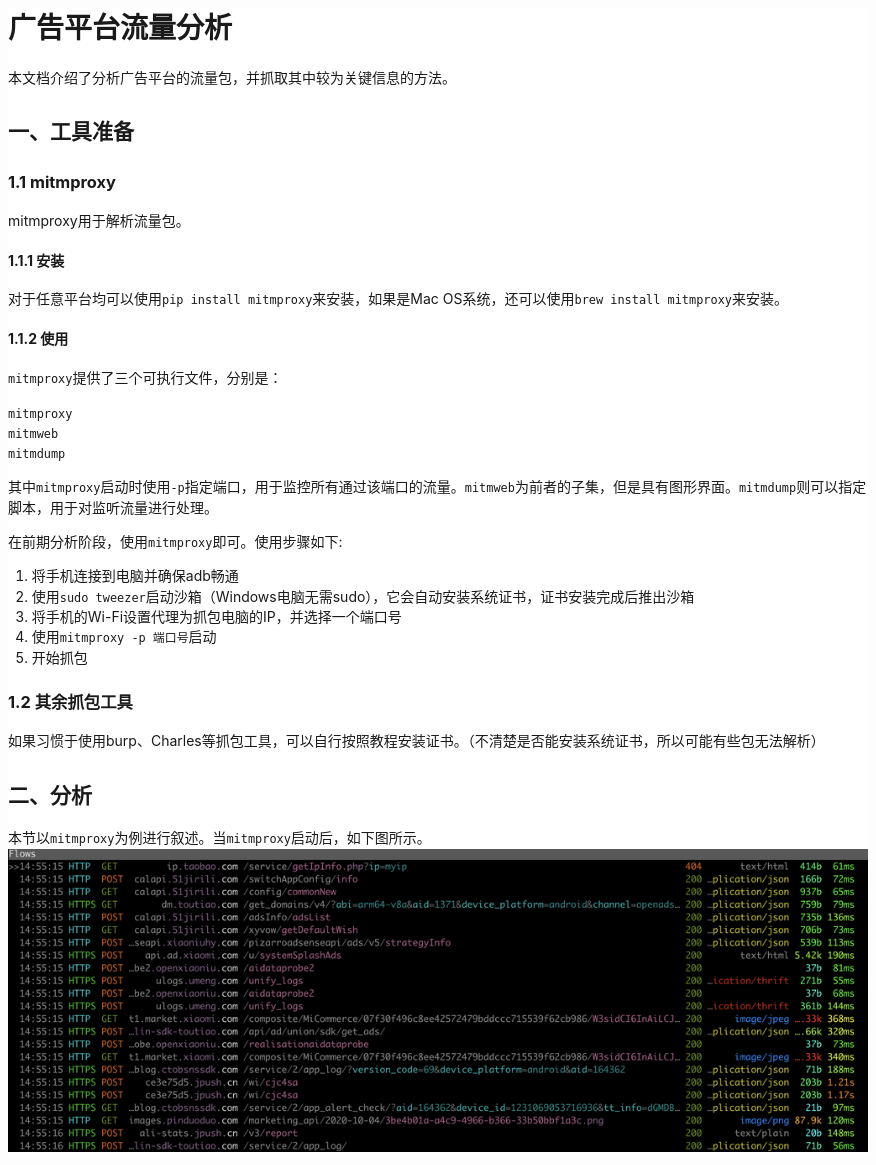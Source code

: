 
# 广告平台流量分析

本文档介绍了分析广告平台的流量包，并抓取其中较为关键信息的方法。

## 一、工具准备

### 1.1 mitmproxy

mitmproxy用于解析流量包。

#### 1.1.1 安装

对于任意平台均可以使用`pip install mitmproxy`来安装，如果是Mac OS系统，还可以使用`brew install mitmproxy`来安装。

#### 1.1.2 使用

`mitmproxy`提供了三个可执行文件，分别是：
```
mitmproxy
mitmweb
mitmdump
```

其中`mitmproxy`启动时使用`-p`指定端口，用于监控所有通过该端口的流量。`mitmweb`为前者的子集，但是具有图形界面。`mitmdump`则可以指定脚本，用于对监听流量进行处理。

在前期分析阶段，使用`mitmproxy`即可。使用步骤如下:

1. 将手机连接到电脑并确保adb畅通
2. 使用`sudo tweezer`启动沙箱（Windows电脑无需sudo），它会自动安装系统证书，证书安装完成后推出沙箱
3. 将手机的Wi-Fi设置代理为抓包电脑的IP，并选择一个端口号
4. 使用`mitmproxy -p 端口号`启动
5. 开始抓包

### 1.2 其余抓包工具

如果习惯于使用burp、Charles等抓包工具，可以自行按照教程安装证书。（不清楚是否能安装系统证书，所以可能有些包无法解析）

## 二、分析

本节以`mitmproxy`为例进行叙述。当`mitmproxy`启动后，如下图所示。
![mitmproxy](image/mitmproxy.png)
